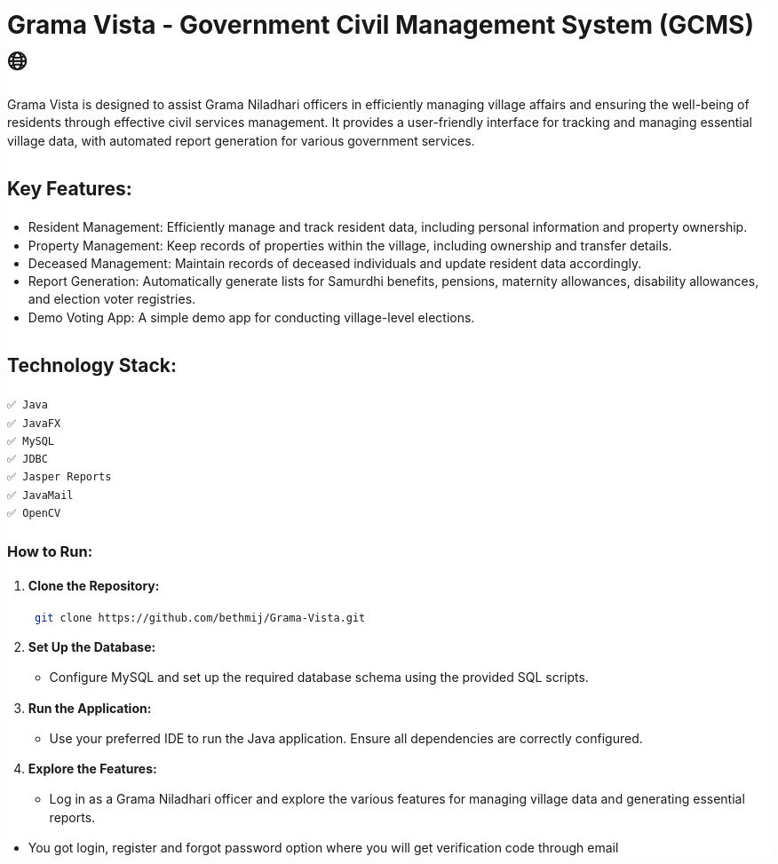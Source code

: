 # Grama Vista - Government Civil Management System (GCMS) 🌐
Grama Vista is designed to assist Grama Niladhari officers in efficiently managing village affairs and ensuring the well-being of residents through effective civil services management. It provides a user-friendly interface for tracking and managing essential village data, with automated report generation for various government services.


## Key Features:
- Resident Management: Efficiently manage and track resident data, including personal information and property ownership.
- Property Management: Keep records of properties within the village, including ownership and transfer details.
- Deceased Management: Maintain records of deceased individuals and update resident data accordingly.
- Report Generation: Automatically generate lists for Samurdhi benefits, pensions, maternity allowances, disability allowances, and election voter registries.
- Demo Voting App: A simple demo app for conducting village-level elections.
## Technology Stack:
```markdown
✅ Java
✅ JavaFX
✅ MySQL
✅ JDBC
✅ Jasper Reports
✅ JavaMail
✅ OpenCV
```

### How to Run:
1. **Clone the Repository:**
   ```bash
    git clone https://github.com/bethmij/Grama-Vista.git
   ```

2. **Set Up the Database:**

   - Configure MySQL and set up the required database schema using the provided SQL scripts.

3. **Run the Application:**

   - Use your preferred IDE to run the Java application. Ensure all dependencies are correctly configured.
   
4. **Explore the Features:**

    - Log in as a Grama Niladhari officer and explore the various features for managing village data and generating essential reports.

- You got login, register and forgot password option where you will get verification code through email